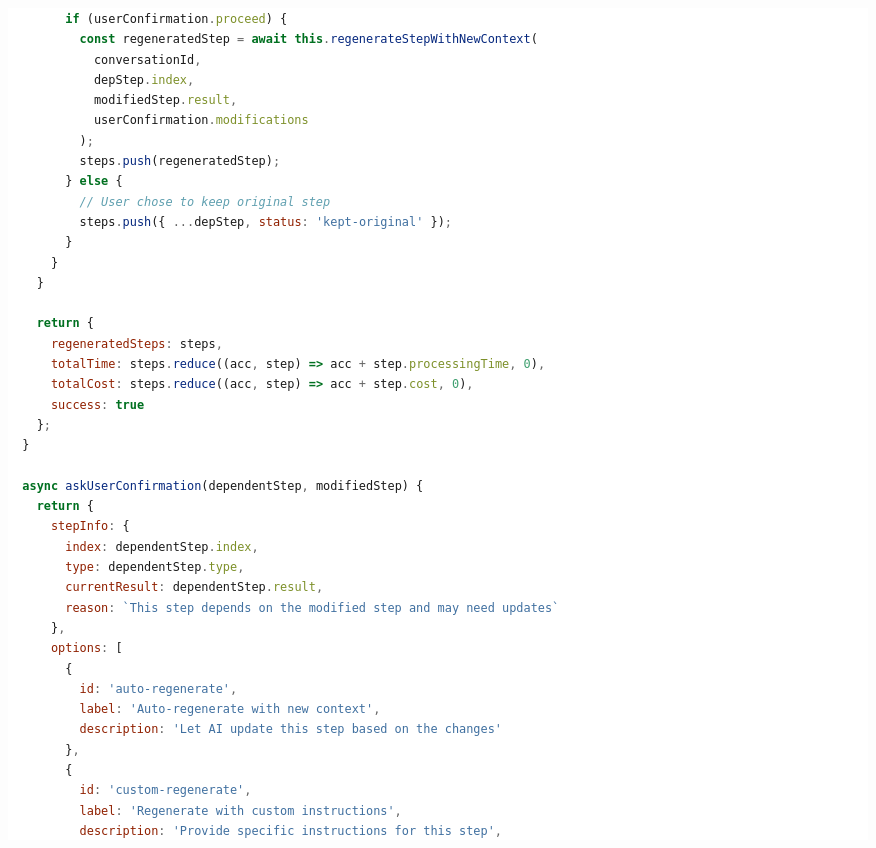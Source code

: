 ```javascript
        if (userConfirmation.proceed) {
          const regeneratedStep = await this.regenerateStepWithNewContext(
            conversationId, 
            depStep.index, 
            modifiedStep.result,
            userConfirmation.modifications
          );
          steps.push(regeneratedStep);
        } else {
          // User chose to keep original step
          steps.push({ ...depStep, status: 'kept-original' });
        }
      }
    }
    
    return {
      regeneratedSteps: steps,
      totalTime: steps.reduce((acc, step) => acc + step.processingTime, 0),
      totalCost: steps.reduce((acc, step) => acc + step.cost, 0),
      success: true
    };
  }

  async askUserConfirmation(dependentStep, modifiedStep) {
    return {
      stepInfo: {
        index: dependentStep.index,
        type: dependentStep.type,
        currentResult: dependentStep.result,
        reason: `This step depends on the modified step and may need updates`
      },
      options: [
        {
          id: 'auto-regenerate',
          label: 'Auto-regenerate with new context',
          description: 'Let AI update this step based on the changes'
        },
        {
          id: 'custom-regenerate',
          label: 'Regenerate with custom instructions',
          description: 'Provide specific instructions for this step',
